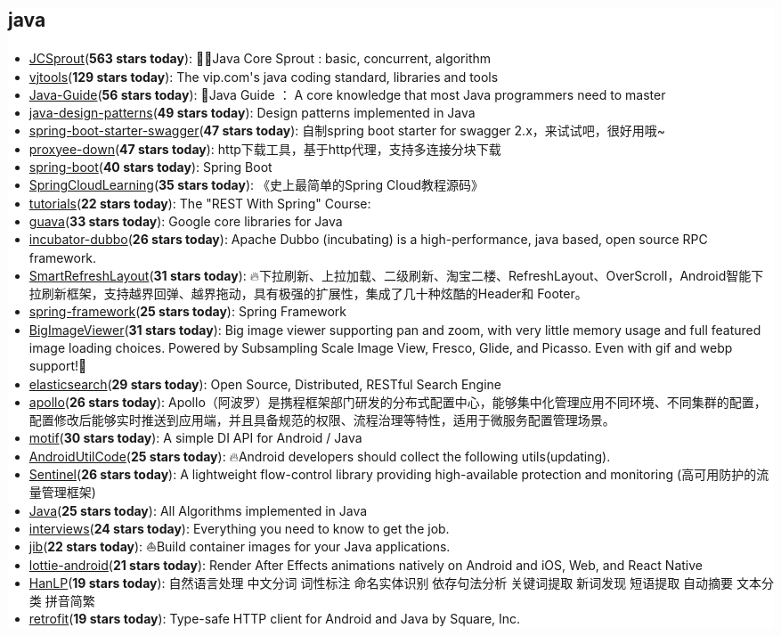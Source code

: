 ## java
* [JCSprout](https://github.com/crossoverJie/JCSprout)(**563 stars today**): 👨‍🎓Java Core Sprout : basic, concurrent, algorithm
* [vjtools](https://github.com/vipshop/vjtools)(**129 stars today**): The vip.com's java coding standard, libraries and tools
* [Java-Guide](https://github.com/Snailclimb/Java-Guide)(**56 stars today**): 📖Java Guide ： A core knowledge that most Java programmers need to master
* [java-design-patterns](https://github.com/iluwatar/java-design-patterns)(**49 stars today**): Design patterns implemented in Java
* [spring-boot-starter-swagger](https://github.com/SpringForAll/spring-boot-starter-swagger)(**47 stars today**): 自制spring boot starter for swagger 2.x，来试试吧，很好用哦~
* [proxyee-down](https://github.com/proxyee-down-org/proxyee-down)(**47 stars today**): http下载工具，基于http代理，支持多连接分块下载
* [spring-boot](https://github.com/spring-projects/spring-boot)(**40 stars today**): Spring Boot
* [SpringCloudLearning](https://github.com/forezp/SpringCloudLearning)(**35 stars today**): 《史上最简单的Spring Cloud教程源码》
* [tutorials](https://github.com/eugenp/tutorials)(**22 stars today**): The "REST With Spring" Course:
* [guava](https://github.com/google/guava)(**33 stars today**): Google core libraries for Java
* [incubator-dubbo](https://github.com/apache/incubator-dubbo)(**26 stars today**): Apache Dubbo (incubating) is a high-performance, java based, open source RPC framework.
* [SmartRefreshLayout](https://github.com/scwang90/SmartRefreshLayout)(**31 stars today**): 🔥下拉刷新、上拉加载、二级刷新、淘宝二楼、RefreshLayout、OverScroll，Android智能下拉刷新框架，支持越界回弹、越界拖动，具有极强的扩展性，集成了几十种炫酷的Header和 Footer。
* [spring-framework](https://github.com/spring-projects/spring-framework)(**25 stars today**): Spring Framework
* [BigImageViewer](https://github.com/Piasy/BigImageViewer)(**31 stars today**): Big image viewer supporting pan and zoom, with very little memory usage and full featured image loading choices. Powered by Subsampling Scale Image View, Fresco, Glide, and Picasso. Even with gif and webp support!🍻
* [elasticsearch](https://github.com/elastic/elasticsearch)(**29 stars today**): Open Source, Distributed, RESTful Search Engine
* [apollo](https://github.com/ctripcorp/apollo)(**26 stars today**): Apollo（阿波罗）是携程框架部门研发的分布式配置中心，能够集中化管理应用不同环境、不同集群的配置，配置修改后能够实时推送到应用端，并且具备规范的权限、流程治理等特性，适用于微服务配置管理场景。
* [motif](https://github.com/uber/motif)(**30 stars today**): A simple DI API for Android / Java
* [AndroidUtilCode](https://github.com/Blankj/AndroidUtilCode)(**25 stars today**): 🔥Android developers should collect the following utils(updating).
* [Sentinel](https://github.com/alibaba/Sentinel)(**26 stars today**): A lightweight flow-control library providing high-available protection and monitoring (高可用防护的流量管理框架)
* [Java](https://github.com/TheAlgorithms/Java)(**25 stars today**): All Algorithms implemented in Java
* [interviews](https://github.com/kdn251/interviews)(**24 stars today**): Everything you need to know to get the job.
* [jib](https://github.com/GoogleContainerTools/jib)(**22 stars today**): ⛵️Build container images for your Java applications.
* [lottie-android](https://github.com/airbnb/lottie-android)(**21 stars today**): Render After Effects animations natively on Android and iOS, Web, and React Native
* [HanLP](https://github.com/hankcs/HanLP)(**19 stars today**): 自然语言处理 中文分词 词性标注 命名实体识别 依存句法分析 关键词提取 新词发现 短语提取 自动摘要 文本分类 拼音简繁
* [retrofit](https://github.com/square/retrofit)(**19 stars today**): Type-safe HTTP client for Android and Java by Square, Inc.
